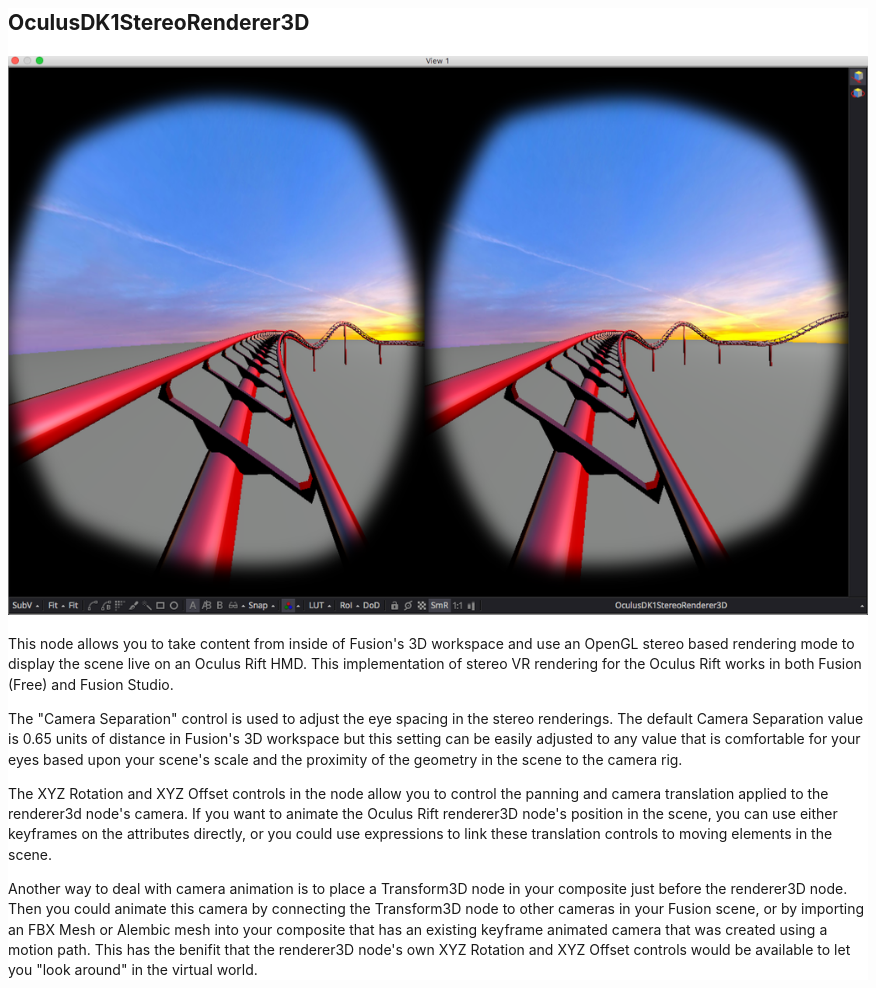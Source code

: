 ## <a name="OculusDK1StereoRenderer3D"></a>OculusDK1StereoRenderer3D ##

![OculusDK1StereoRenderer3D Output](images/macro-oculus-dk1-stereo-renderer3d.png)

This node allows you to take content from inside of Fusion's 3D workspace and use an OpenGL stereo based rendering mode to display the scene live on an Oculus Rift HMD. This implementation of stereo VR rendering for the Oculus Rift works in both Fusion (Free) and Fusion Studio.

The "Camera Separation" control is used to adjust the eye spacing in the stereo renderings. The default Camera Separation value is 0.65 units of distance in Fusion's 3D workspace but this setting can be easily adjusted to any value that is comfortable for your eyes based upon your scene's scale and the proximity of the geometry in the scene to the camera rig.

The XYZ Rotation and XYZ Offset controls in the node allow you to control the panning and camera translation applied to the renderer3d node's camera. If you want to animate the Oculus Rift renderer3D node's position in the scene, you can use either keyframes on the attributes directly, or you could use expressions to link these translation controls to moving elements in the scene. 

Another way to deal with camera animation is to place a Transform3D node in your composite just before the renderer3D node. Then you could animate this camera by connecting the Transform3D node to other cameras in your Fusion scene, or by importing an FBX Mesh or Alembic mesh into your composite that has an existing keyframe animated camera that was created using a motion path. This has the benifit that the renderer3D node's own  XYZ Rotation and XYZ Offset controls would be available to let you "look around" in the virtual world.
